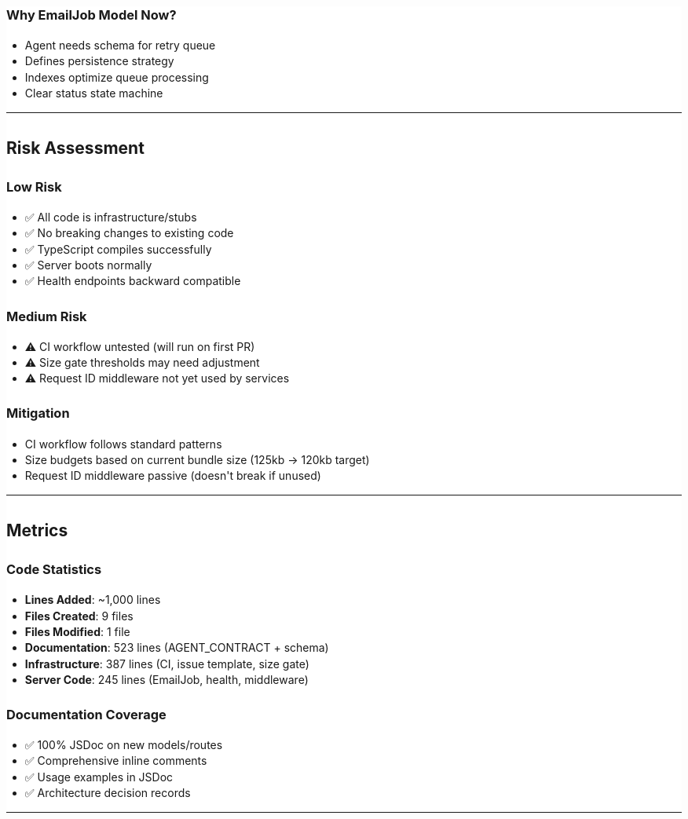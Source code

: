 ### Why EmailJob Model Now?

- Agent needs schema for retry queue
- Defines persistence strategy
- Indexes optimize queue processing
- Clear status state machine

---

## Risk Assessment

### Low Risk

- ✅ All code is infrastructure/stubs
- ✅ No breaking changes to existing code
- ✅ TypeScript compiles successfully
- ✅ Server boots normally
- ✅ Health endpoints backward compatible

### Medium Risk

- ⚠️ CI workflow untested (will run on first PR)
- ⚠️ Size gate thresholds may need adjustment
- ⚠️ Request ID middleware not yet used by services

### Mitigation

- CI workflow follows standard patterns
- Size budgets based on current bundle size (125kb → 120kb target)
- Request ID middleware passive (doesn't break if unused)

---

## Metrics

### Code Statistics

- **Lines Added**: ~1,000 lines
- **Files Created**: 9 files
- **Files Modified**: 1 file
- **Documentation**: 523 lines (AGENT_CONTRACT + schema)
- **Infrastructure**: 387 lines (CI, issue template, size gate)
- **Server Code**: 245 lines (EmailJob, health, middleware)

### Documentation Coverage

- ✅ 100% JSDoc on new models/routes
- ✅ Comprehensive inline comments
- ✅ Usage examples in JSDoc
- ✅ Architecture decision records

---